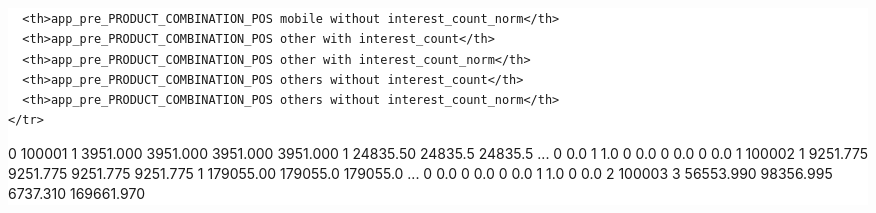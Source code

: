       <th>app_pre_PRODUCT_COMBINATION_POS mobile without interest_count_norm</th>
      <th>app_pre_PRODUCT_COMBINATION_POS other with interest_count</th>
      <th>app_pre_PRODUCT_COMBINATION_POS other with interest_count_norm</th>
      <th>app_pre_PRODUCT_COMBINATION_POS others without interest_count</th>
      <th>app_pre_PRODUCT_COMBINATION_POS others without interest_count_norm</th>
    </tr>
  </thead>
  <tbody>
    <tr>
      <th>0</th>
      <td>100001</td>
      <td>1</td>
      <td>3951.000</td>
      <td>3951.000</td>
      <td>3951.000</td>
      <td>3951.000</td>
      <td>1</td>
      <td>24835.50</td>
      <td>24835.5</td>
      <td>24835.5</td>
      <td>...</td>
      <td>0</td>
      <td>0.0</td>
      <td>1</td>
      <td>1.0</td>
      <td>0</td>
      <td>0.0</td>
      <td>0</td>
      <td>0.0</td>
      <td>0</td>
      <td>0.0</td>
    </tr>
    <tr>
      <th>1</th>
      <td>100002</td>
      <td>1</td>
      <td>9251.775</td>
      <td>9251.775</td>
      <td>9251.775</td>
      <td>9251.775</td>
      <td>1</td>
      <td>179055.00</td>
      <td>179055.0</td>
      <td>179055.0</td>
      <td>...</td>
      <td>0</td>
      <td>0.0</td>
      <td>0</td>
      <td>0.0</td>
      <td>0</td>
      <td>0.0</td>
      <td>1</td>
      <td>1.0</td>
      <td>0</td>
      <td>0.0</td>
    </tr>
    <tr>
      <th>2</th>
      <td>100003</td>
      <td>3</td>
      <td>56553.990</td>
      <td>98356.995</td>
      <td>6737.310</td>
      <td>169661.970</td>